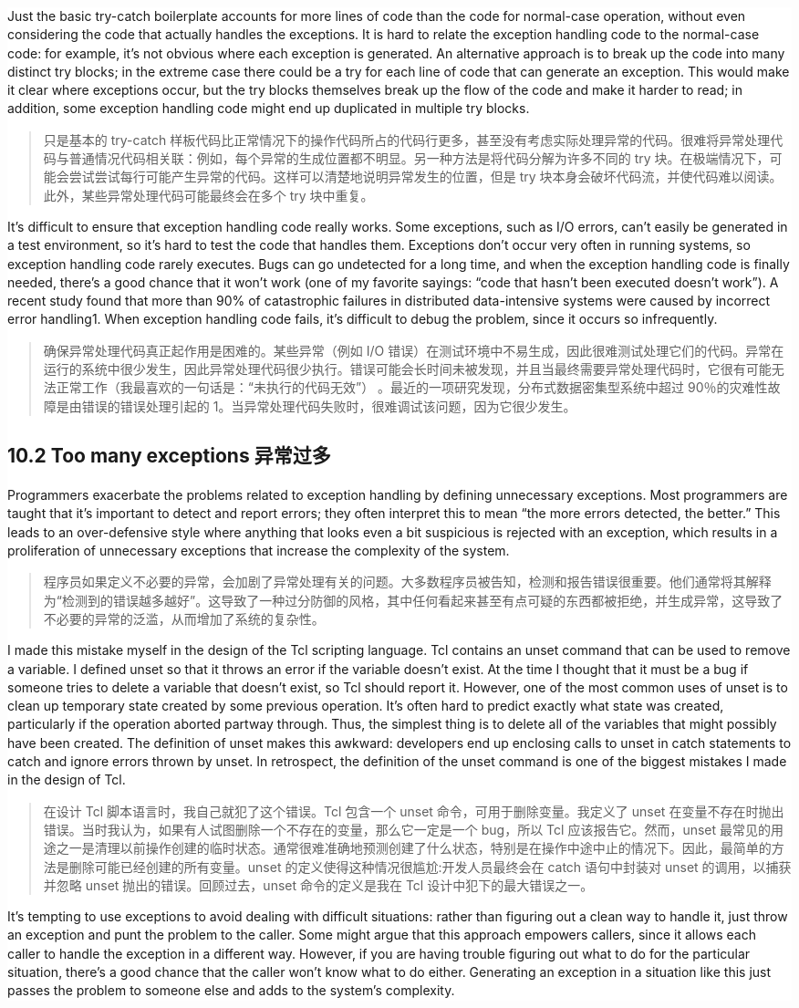 Just the basic try-catch boilerplate accounts for more lines of code than the code for normal-case operation, without even considering the code that actually handles the exceptions. It is hard to relate the exception handling code to the normal-case code: for example, it’s not obvious where each exception is generated. An alternative approach is to break up the code into many distinct try blocks; in the extreme case there could be a try for each line of code that can generate an exception. This would make it clear where exceptions occur, but the try blocks themselves break up the flow of the code and make it harder to read; in addition, some exception handling code might end up duplicated in multiple try blocks.

> 只是基本的 try-catch 样板代码比正常情况下的操作代码所占的代码行更多，甚至没有考虑实际处理异常的代码。很难将异常处理代码与普通情况代码相关联：例如，每个异常的生成位置都不明显。另一种方法是将代码分解为许多不同的 try 块。在极端情况下，可能会尝试尝试每行可能产生异常的代码。这样可以清楚地说明异常发生的位置，但是 try 块本身会破坏代码流，并使代码难以阅读。此外，某些异常处理代码可能最终会在多个 try 块中重复。

It’s difficult to ensure that exception handling code really works. Some exceptions, such as I/O errors, can’t easily be generated in a test environment, so it’s hard to test the code that handles them. Exceptions don’t occur very often in running systems, so exception handling code rarely executes. Bugs can go undetected for a long time, and when the exception handling code is finally needed, there’s a good chance that it won’t work (one of my favorite sayings: “code that hasn’t been executed doesn’t work”). A recent study found that more than 90% of catastrophic failures in distributed data-intensive systems were caused by incorrect error handling1. When exception handling code fails, it’s difficult to debug the problem, since it occurs so infrequently.

> 确保异常处理代码真正起作用是困难的。某些异常（例如 I/O 错误）在测试环境中不易生成，因此很难测试处理它们的代码。异常在运行的系统中很少发生，因此异常处理代码很少执行。错误可能会长时间未被发现，并且当最终需要异常处理代码时，它很有可能无法正常工作（我最喜欢的一句话是：“未执行的代码无效”） 。最近的一项研究发现，分布式数据密集型系统中超过 90％的灾难性故障是由错误的错误处理引起的 1。当异常处理代码失败时，很难调试该问题，因为它很少发生。

## 10.2 Too many exceptions 异常过多

Programmers exacerbate the problems related to exception handling by defining unnecessary exceptions. Most programmers are taught that it’s important to detect and report errors; they often interpret this to mean “the more errors detected, the better.” This leads to an over-defensive style where anything that looks even a bit suspicious is rejected with an exception, which results in a proliferation of unnecessary exceptions that increase the complexity of the system.

> 程序员如果定义不必要的异常，会加剧了异常处理有关的问题。大多数程序员被告知，检测和报告错误很重要。他们通常将其解释为“检测到的错误越多越好”。这导致了一种过分防御的风格，其中任何看起来甚至有点可疑的东西都被拒绝，并生成异常，这导致了不必要的异常的泛滥，从而增加了系统的复杂性。

I made this mistake myself in the design of the Tcl scripting language. Tcl contains an unset command that can be used to remove a variable. I defined unset so that it throws an error if the variable doesn’t exist. At the time I thought that it must be a bug if someone tries to delete a variable that doesn’t exist, so Tcl should report it. However, one of the most common uses of unset is to clean up temporary state created by some previous operation. It’s often hard to predict exactly what state was created, particularly if the operation aborted partway through. Thus, the simplest thing is to delete all of the variables that might possibly have been created. The definition of unset makes this awkward: developers end up enclosing calls to unset in catch statements to catch and ignore errors thrown by unset. In retrospect, the definition of the unset command is one of the biggest mistakes I made in the design of Tcl.

> 在设计 Tcl 脚本语言时，我自己就犯了这个错误。Tcl 包含一个 unset 命令，可用于删除变量。我定义了 unset 在变量不存在时抛出错误。当时我认为，如果有人试图删除一个不存在的变量，那么它一定是一个 bug，所以 Tcl 应该报告它。然而，unset 最常见的用途之一是清理以前操作创建的临时状态。通常很难准确地预测创建了什么状态，特别是在操作中途中止的情况下。因此，最简单的方法是删除可能已经创建的所有变量。unset 的定义使得这种情况很尴尬:开发人员最终会在 catch 语句中封装对 unset 的调用，以捕获并忽略 unset 抛出的错误。回顾过去，unset 命令的定义是我在 Tcl 设计中犯下的最大错误之一。

It’s tempting to use exceptions to avoid dealing with difficult situations: rather than figuring out a clean way to handle it, just throw an exception and punt the problem to the caller. Some might argue that this approach empowers callers, since it allows each caller to handle the exception in a different way. However, if you are having trouble figuring out what to do for the particular situation, there’s a good chance that the caller won’t know what to do either. Generating an exception in a situation like this just passes the problem to someone else and adds to the system’s complexity.
